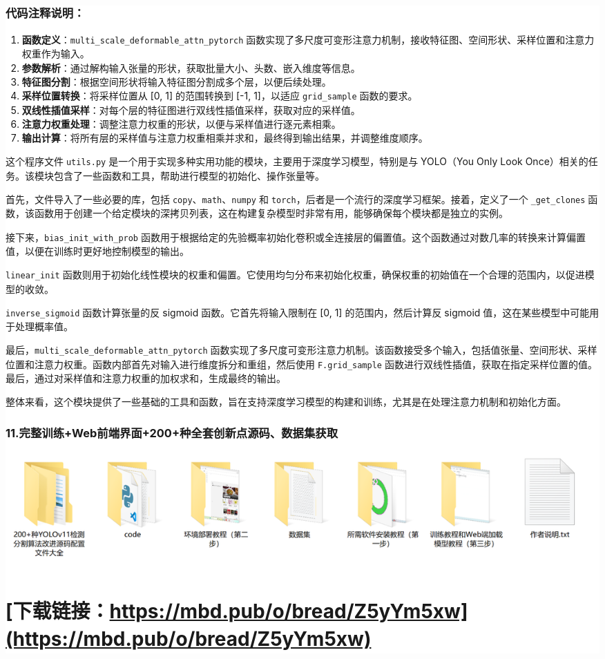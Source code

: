 ### 代码注释说明：
1. **函数定义**：`multi_scale_deformable_attn_pytorch` 函数实现了多尺度可变形注意力机制，接收特征图、空间形状、采样位置和注意力权重作为输入。
2. **参数解析**：通过解构输入张量的形状，获取批量大小、头数、嵌入维度等信息。
3. **特征图分割**：根据空间形状将输入特征图分割成多个层，以便后续处理。
4. **采样位置转换**：将采样位置从 [0, 1] 的范围转换到 [-1, 1]，以适应 `grid_sample` 函数的要求。
5. **双线性插值采样**：对每个层的特征图进行双线性插值采样，获取对应的采样值。
6. **注意力权重处理**：调整注意力权重的形状，以便与采样值进行逐元素相乘。
7. **输出计算**：将所有层的采样值与注意力权重相乘并求和，最终得到输出结果，并调整维度顺序。

这个程序文件 `utils.py` 是一个用于实现多种实用功能的模块，主要用于深度学习模型，特别是与 YOLO（You Only Look Once）相关的任务。该模块包含了一些函数和工具，帮助进行模型的初始化、操作张量等。

首先，文件导入了一些必要的库，包括 `copy`、`math`、`numpy` 和 `torch`，后者是一个流行的深度学习框架。接着，定义了一个 `_get_clones` 函数，该函数用于创建一个给定模块的深拷贝列表，这在构建复杂模型时非常有用，能够确保每个模块都是独立的实例。

接下来，`bias_init_with_prob` 函数用于根据给定的先验概率初始化卷积或全连接层的偏置值。这个函数通过对数几率的转换来计算偏置值，以便在训练时更好地控制模型的输出。

`linear_init` 函数则用于初始化线性模块的权重和偏置。它使用均匀分布来初始化权重，确保权重的初始值在一个合理的范围内，以促进模型的收敛。

`inverse_sigmoid` 函数计算张量的反 sigmoid 函数。它首先将输入限制在 [0, 1] 的范围内，然后计算反 sigmoid 值，这在某些模型中可能用于处理概率值。

最后，`multi_scale_deformable_attn_pytorch` 函数实现了多尺度可变形注意力机制。该函数接受多个输入，包括值张量、空间形状、采样位置和注意力权重。函数内部首先对输入进行维度拆分和重组，然后使用 `F.grid_sample` 函数进行双线性插值，获取在指定采样位置的值。最后，通过对采样值和注意力权重的加权求和，生成最终的输出。

整体来看，这个模块提供了一些基础的工具和函数，旨在支持深度学习模型的构建和训练，尤其是在处理注意力机制和初始化方面。

### 11.完整训练+Web前端界面+200+种全套创新点源码、数据集获取

![19.png](19.png)


# [下载链接：https://mbd.pub/o/bread/Z5yYm5xw](https://mbd.pub/o/bread/Z5yYm5xw)